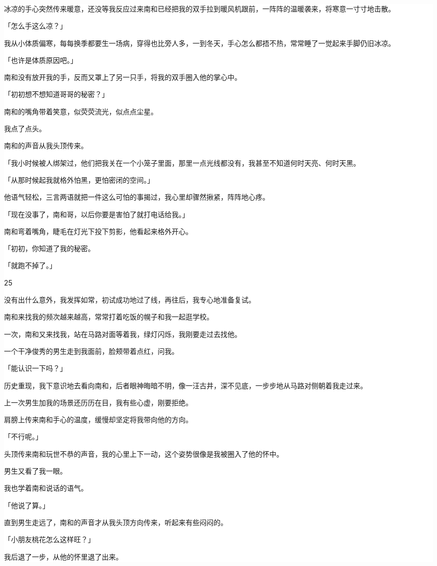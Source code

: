 冰凉的手心突然传来暖意，还没等我反应过来南和已经把我的双手拉到暖风机跟前，一阵阵的温暖袭来，将寒意一寸寸地击散。

「怎么手这么凉？」

我从小体质偏寒，每每换季都要生一场病，穿得也比旁人多，一到冬天，手心怎么都捂不热，常常睡了一觉起来手脚仍旧冰凉。

「也许是体质原因吧。」

南和没有放开我的手，反而又罩上了另一只手，将我的双手圈入他的掌心中。

「初初想不想知道哥哥的秘密？」

南和的嘴角带着笑意，似荧荧流光，似点点尘星。

我点了点头。

南和的声音从我头顶传来。

「我小时候被人绑架过，他们把我关在一个小笼子里面，那里一点光线都没有，我甚至不知道何时天亮、何时天黑。

「从那时候起我就格外怕黑，更怕密闭的空间。」

他语气轻松，三言两语就把一件这么可怕的事揭过，我心里却骤然揪紧，阵阵地心疼。

「现在没事了，南和哥，以后你要是害怕了就打电话给我。」

南和弯着嘴角，睫毛在灯光下投下剪影，他看起来格外开心。

「初初，你知道了我的秘密。

「就跑不掉了。」

25

没有出什么意外，我发挥如常，初试成功地过了线，再往后，我专心地准备复试。

南和来找我的频次越来越高，常常打着吃饭的幌子和我一起逛学校。

一次，南和又来找我，站在马路对面等着我，绿灯闪烁，我刚要走过去找他。

一个干净俊秀的男生走到我面前，脸颊带着点红，问我。

「能认识一下吗？」

历史重现，我下意识地去看向南和，后者眼神晦暗不明，像一汪古井，深不见底，一步步地从马路对侧朝着我走过来。

上一次男生加我的场景还历历在目，我有些心虚，刚要拒绝。

肩膀上传来南和手心的温度，缓慢却坚定将我带向他的方向。

「不行呢。」

头顶传来南和玩世不恭的声音，我的心里上下一动，这个姿势很像是我被圈入了他的怀中。

男生又看了我一眼。

我也学着南和说话的语气。

「他说了算。」

直到男生走远了，南和的声音才从我头顶方向传来，听起来有些闷闷的。

「小朋友桃花怎么这样旺？」

我后退了一步，从他的怀里退了出来。
